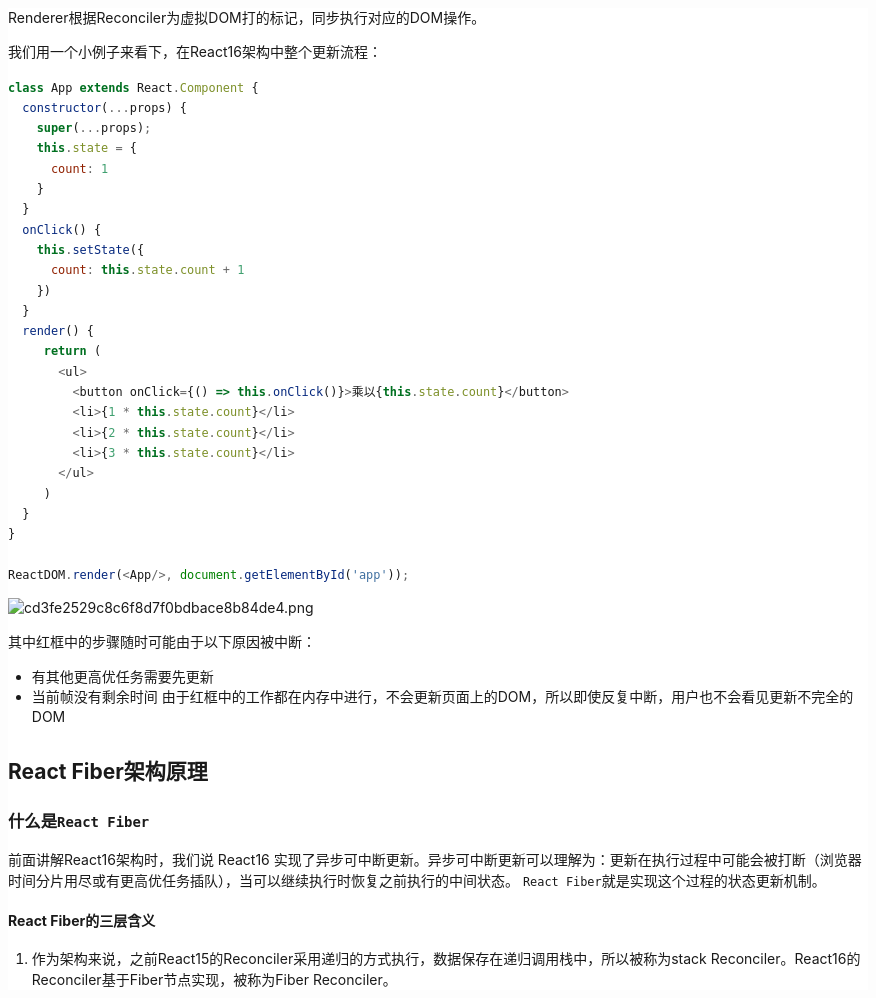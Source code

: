 Renderer根据Reconciler为虚拟DOM打的标记，同步执行对应的DOM操作。

我们用一个小例子来看下，在React16架构中整个更新流程：
```js
class App extends React.Component {
  constructor(...props) {
    super(...props);
    this.state = {
      count: 1
    }
  }
  onClick() {
    this.setState({
      count: this.state.count + 1
    })
  }
  render() {
     return (
       <ul>
         <button onClick={() => this.onClick()}>乘以{this.state.count}</button>
         <li>{1 * this.state.count}</li>
         <li>{2 * this.state.count}</li>
         <li>{3 * this.state.count}</li>
       </ul>
     )
  }
}

ReactDOM.render(<App/>, document.getElementById('app'));
```
![cd3fe2529c8c6f8d7f0bdbace8b84de4.png](evernotecid://4360BD77-FECC-45AB-A570-866A031A45EF/appyinxiangcom/22992045/ENResource/p64)

其中红框中的步骤随时可能由于以下原因被中断：

- 有其他更高优任务需要先更新
- 当前帧没有剩余时间
由于红框中的工作都在内存中进行，不会更新页面上的DOM，所以即使反复中断，用户也不会看见更新不完全的DOM




## React Fiber架构原理

### 什么是`React Fiber`


前面讲解React16架构时，我们说 React16 实现了异步可中断更新。异步可中断更新可以理解为：更新在执行过程中可能会被打断（浏览器时间分片用尽或有更高优任务插队），当可以继续执行时恢复之前执行的中间状态。
`React Fiber`就是实现这个过程的状态更新机制。

#### React Fiber的三层含义

1. 作为架构来说，之前React15的Reconciler采用递归的方式执行，数据保存在递归调用栈中，所以被称为stack Reconciler。React16的Reconciler基于Fiber节点实现，被称为Fiber Reconciler。
